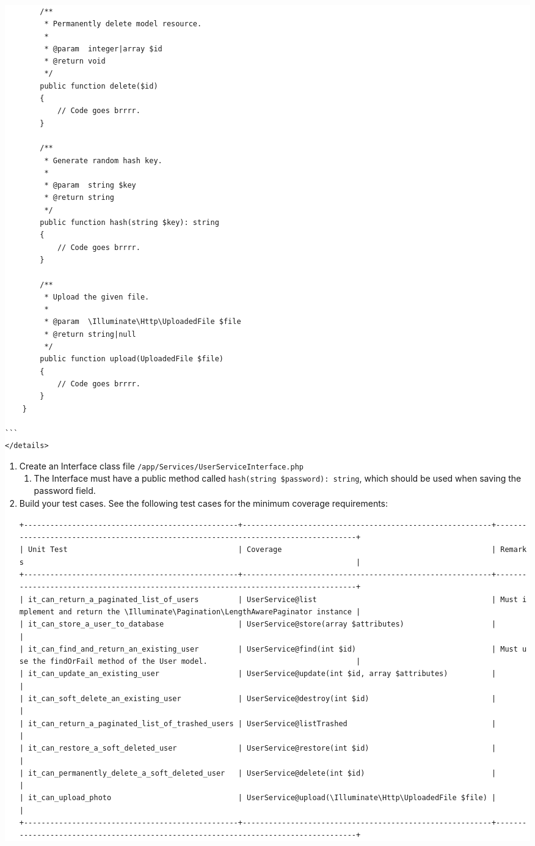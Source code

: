             /**
             * Permanently delete model resource.
             *
             * @param  integer|array $id
             * @return void
             */
            public function delete($id)
            {
                // Code goes brrrr.
            }

            /**
             * Generate random hash key.
             *
             * @param  string $key
             * @return string
             */
            public function hash(string $key): string
            {
                // Code goes brrrr.
            }

            /**
             * Upload the given file.
             *
             * @param  \Illuminate\Http\UploadedFile $file
             * @return string|null
             */
            public function upload(UploadedFile $file)
            {
                // Code goes brrrr.
            }
        }

	```
	</details>
1. Create an Interface class file `/app/Services/UserServiceInterface.php`
	1. The Interface must have a public method called `hash(string $password): string`, which should be used when saving the password field.
1. Build your test cases. See the following test cases for the minimum coverage requirements:
	```
	+-------------------------------------------------+---------------------------------------------------------+------------------------------------------------------------------------------------+
	| Unit Test                                       | Coverage                                                | Remarks                                                                            |
	+-------------------------------------------------+---------------------------------------------------------+------------------------------------------------------------------------------------+
	| it_can_return_a_paginated_list_of_users         | UserService@list                                        | Must implement and return the \Illuminate\Pagination\LengthAwarePaginator instance |
	| it_can_store_a_user_to_database                 | UserService@store(array $attributes)                    |                                                                                    |
	| it_can_find_and_return_an_existing_user         | UserService@find(int $id)                               | Must use the findOrFail method of the User model.                                  |
	| it_can_update_an_existing_user                  | UserService@update(int $id, array $attributes)          |                                                                                    |
	| it_can_soft_delete_an_existing_user             | UserService@destroy(int $id)                            |                                                                                    |
	| it_can_return_a_paginated_list_of_trashed_users | UserService@listTrashed                                 |                                                                                    |
	| it_can_restore_a_soft_deleted_user              | UserService@restore(int $id)                            |                                                                                    |
	| it_can_permanently_delete_a_soft_deleted_user   | UserService@delete(int $id)                             |                                                                                    |
	| it_can_upload_photo                             | UserService@upload(\Illuminate\Http\UploadedFile $file) |                                                                                    |
	+-------------------------------------------------+---------------------------------------------------------+------------------------------------------------------------------------------------+
	```
